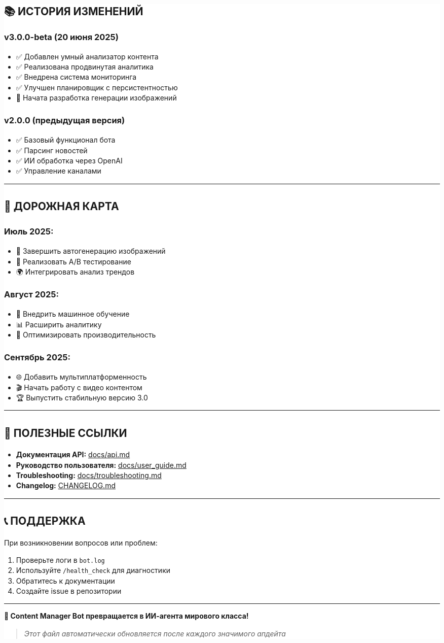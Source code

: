 
## 📚 ИСТОРИЯ ИЗМЕНЕНИЙ

### v3.0.0-beta (20 июня 2025)
- ✅ Добавлен умный анализатор контента
- ✅ Реализована продвинутая аналитика
- ✅ Внедрена система мониторинга
- ✅ Улучшен планировщик с персистентностью
- 🔄 Начата разработка генерации изображений

### v2.0.0 (предыдущая версия)
- ✅ Базовый функционал бота
- ✅ Парсинг новостей
- ✅ ИИ обработка через OpenAI
- ✅ Управление каналами

---

## 🎯 ДОРОЖНАЯ КАРТА

### Июль 2025:
- 🎨 Завершить автогенерацию изображений
- 🧪 Реализовать A/B тестирование
- 🌍 Интегрировать анализ трендов

### Август 2025:
- 🤖 Внедрить машинное обучение
- 📊 Расширить аналитику
- 🔧 Оптимизировать производительность

### Сентябрь 2025:
- 🌐 Добавить мультиплатформенность
- 🎬 Начать работу с видео контентом
- 🏆 Выпустить стабильную версию 3.0

---

## 🔗 ПОЛЕЗНЫЕ ССЫЛКИ

- **Документация API:** [docs/api.md](docs/api.md)
- **Руководство пользователя:** [docs/user_guide.md](docs/user_guide.md)
- **Troubleshooting:** [docs/troubleshooting.md](docs/troubleshooting.md)
- **Changelog:** [CHANGELOG.md](CHANGELOG.md)

---

## 📞 ПОДДЕРЖКА

При возникновении вопросов или проблем:
1. Проверьте логи в `bot.log`
2. Используйте `/health_check` для диагностики
3. Обратитесь к документации
4. Создайте issue в репозитории

---

**🚀 Content Manager Bot превращается в ИИ-агента мирового класса!**

> *Этот файл автоматически обновляется после каждого значимого апдейта*